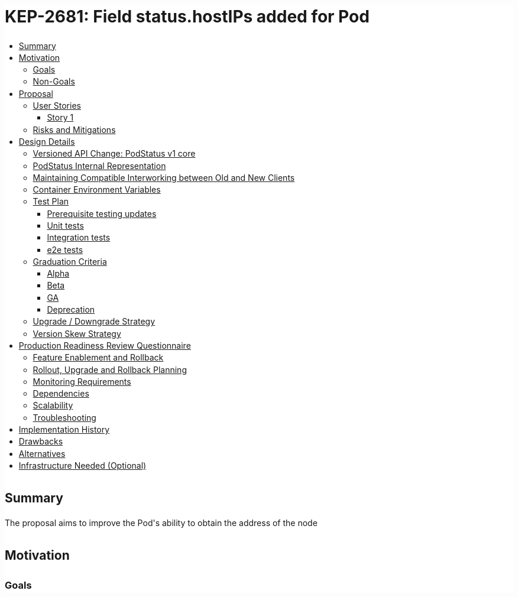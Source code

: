 # KEP-2681: Field status.hostIPs added for Pod


- [Summary](#summary)
- [Motivation](#motivation)
  - [Goals](#goals)
  - [Non-Goals](#non-goals)
- [Proposal](#proposal)
  - [User Stories](#user-stories)
    - [Story 1](#story-1)
  - [Risks and Mitigations](#risks-and-mitigations)
- [Design Details](#design-details)
  - [Versioned API Change: PodStatus v1 core](#versioned-api-change-podstatus-v1-core)
  - [PodStatus Internal Representation](#podstatus-internal-representation)
  - [Maintaining Compatible Interworking between Old and New Clients](#maintaining-compatible-interworking-between-old-and-new-clients)
  - [Container Environment Variables](#container-environment-variables)
  - [Test Plan](#test-plan)
      - [Prerequisite testing updates](#prerequisite-testing-updates)
      - [Unit tests](#unit-tests)
      - [Integration tests](#integration-tests)
      - [e2e tests](#e2e-tests)
  - [Graduation Criteria](#graduation-criteria)
    - [Alpha](#alpha)
    - [Beta](#beta)
    - [GA](#ga)
    - [Deprecation](#deprecation)
  - [Upgrade / Downgrade Strategy](#upgrade--downgrade-strategy)
  - [Version Skew Strategy](#version-skew-strategy)
- [Production Readiness Review Questionnaire](#production-readiness-review-questionnaire)
  - [Feature Enablement and Rollback](#feature-enablement-and-rollback)
  - [Rollout, Upgrade and Rollback Planning](#rollout-upgrade-and-rollback-planning)
  - [Monitoring Requirements](#monitoring-requirements)
  - [Dependencies](#dependencies)
  - [Scalability](#scalability)
  - [Troubleshooting](#troubleshooting)
- [Implementation History](#implementation-history)
- [Drawbacks](#drawbacks)
- [Alternatives](#alternatives)
- [Infrastructure Needed (Optional)](#infrastructure-needed-optional)


## Summary

The proposal aims to improve the Pod's ability to obtain the address of the node

## Motivation

### Goals

